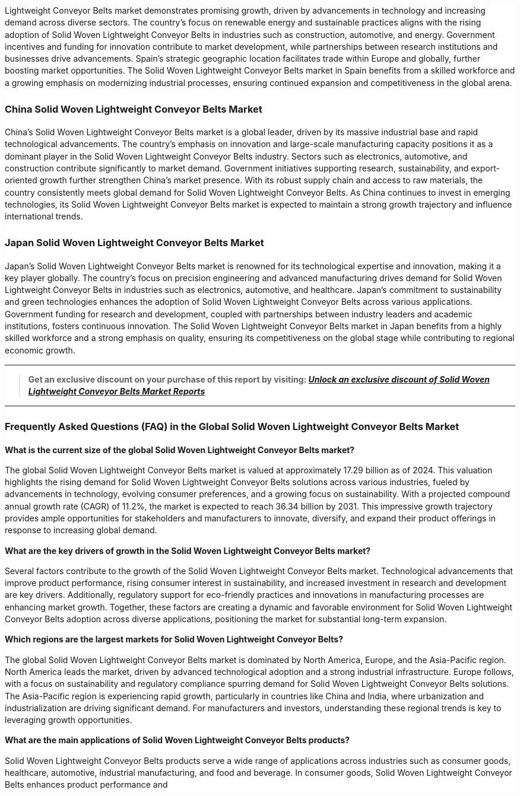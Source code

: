 Lightweight Conveyor Belts market demonstrates promising growth, driven by advancements in technology and increasing demand across diverse sectors. The country&rsquo;s focus on renewable energy and sustainable practices aligns with the rising adoption of Solid Woven Lightweight Conveyor Belts in industries such as construction, automotive, and energy. Government incentives and funding for innovation contribute to market development, while partnerships between research institutions and businesses drive advancements. Spain&rsquo;s strategic geographic location facilitates trade within Europe and globally, further boosting market opportunities. The Solid Woven Lightweight Conveyor Belts market in Spain benefits from a skilled workforce and a growing emphasis on modernizing industrial processes, ensuring continued expansion and competitiveness in the global arena.</p><h3>China Solid Woven Lightweight Conveyor Belts Market</h3><p>China&rsquo;s Solid Woven Lightweight Conveyor Belts market is a global leader, driven by its massive industrial base and rapid technological advancements. The country&rsquo;s emphasis on innovation and large-scale manufacturing capacity positions it as a dominant player in the Solid Woven Lightweight Conveyor Belts industry. Sectors such as electronics, automotive, and construction contribute significantly to market demand. Government initiatives supporting research, sustainability, and export-oriented growth further strengthen China&rsquo;s market presence. With its robust supply chain and access to raw materials, the country consistently meets global demand for Solid Woven Lightweight Conveyor Belts. As China continues to invest in emerging technologies, its Solid Woven Lightweight Conveyor Belts market is expected to maintain a strong growth trajectory and influence international trends.</p><h3>Japan Solid Woven Lightweight Conveyor Belts Market</h3><p>Japan&rsquo;s Solid Woven Lightweight Conveyor Belts market is renowned for its technological expertise and innovation, making it a key player globally. The country&rsquo;s focus on precision engineering and advanced manufacturing drives demand for Solid Woven Lightweight Conveyor Belts in industries such as electronics, automotive, and healthcare. Japan&rsquo;s commitment to sustainability and green technologies enhances the adoption of Solid Woven Lightweight Conveyor Belts across various applications. Government funding for research and development, coupled with partnerships between industry leaders and academic institutions, fosters continuous innovation. The Solid Woven Lightweight Conveyor Belts market in Japan benefits from a highly skilled workforce and a strong emphasis on quality, ensuring its competitiveness on the global stage while contributing to regional economic growth.</p><hr /><blockquote><p><strong>Get an exclusive discount on your purchase of this report by visiting: <em><a href="://marketresearchpulse.com/ask-for-discount/64904?utm_source=Github&amp;utm_medium=025">Unlock an exclusive discount of Solid Woven Lightweight Conveyor Belts Market Reports</a></em>&nbsp;</strong></p></blockquote><hr /><h3>Frequently Asked Questions (FAQ) in the Global Solid Woven Lightweight Conveyor Belts Market</h3><p><strong>What is the current size of the global Solid Woven Lightweight Conveyor Belts market?</strong></p><p>The global Solid Woven Lightweight Conveyor Belts market is valued at approximately 17.29 billion as of 2024. This valuation highlights the rising demand for Solid Woven Lightweight Conveyor Belts solutions across various industries, fueled by advancements in technology, evolving consumer preferences, and a growing focus on sustainability. With a projected compound annual growth rate (CAGR) of 11.2%, the market is expected to reach 36.34 billion by 2031. This impressive growth trajectory provides ample opportunities for stakeholders and manufacturers to innovate, diversify, and expand their product offerings in response to increasing global demand.</p><p><strong>What are the key drivers of growth in the Solid Woven Lightweight Conveyor Belts market?</strong></p><p>Several factors contribute to the growth of the Solid Woven Lightweight Conveyor Belts market. Technological advancements that improve product performance, rising consumer interest in sustainability, and increased investment in research and development are key drivers. Additionally, regulatory support for eco-friendly practices and innovations in manufacturing processes are enhancing market growth. Together, these factors are creating a dynamic and favorable environment for Solid Woven Lightweight Conveyor Belts adoption across diverse applications, positioning the market for substantial long-term expansion.</p><p><strong>Which regions are the largest markets for Solid Woven Lightweight Conveyor Belts?</strong></p><p>The global Solid Woven Lightweight Conveyor Belts market is dominated by North America, Europe, and the Asia-Pacific region. North America leads the market, driven by advanced technological adoption and a strong industrial infrastructure. Europe follows, with a focus on sustainability and regulatory compliance spurring demand for Solid Woven Lightweight Conveyor Belts solutions. The Asia-Pacific region is experiencing rapid growth, particularly in countries like China and India, where urbanization and industrialization are driving significant demand. For manufacturers and investors, understanding these regional trends is key to leveraging growth opportunities.</p><p><strong>What are the main applications of Solid Woven Lightweight Conveyor Belts products?</strong></p><p>Solid Woven Lightweight Conveyor Belts products serve a wide range of applications across industries such as consumer goods, healthcare, automotive, industrial manufacturing, and food and beverage. In consumer goods, Solid Woven Lightweight Conveyor Belts enhances product performance and